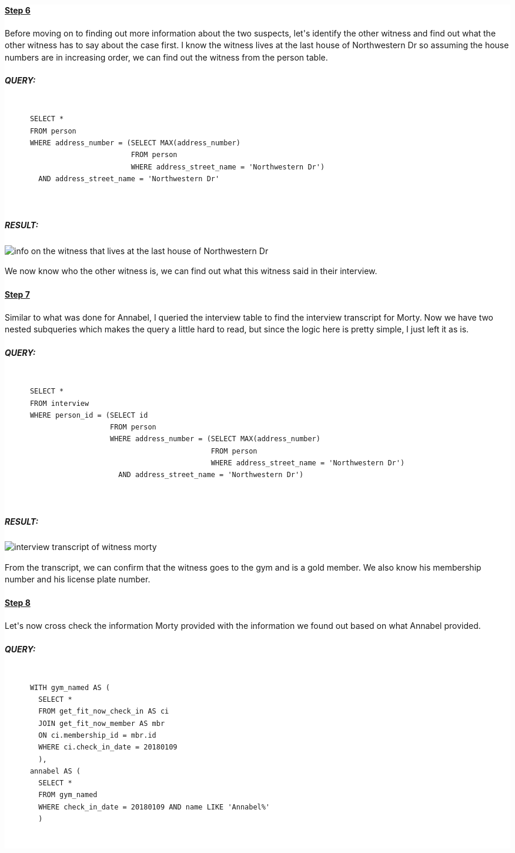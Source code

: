   <h4 class='mb-3'><u>Step 6</u></h4>
  <p>Before moving on to finding out more information about the two suspects, let's identify the other witness and find out what the other witness has to say about the case first. I know the witness lives at the last house of <span class="text-info">Northwestern Dr</span> so assuming the house numbers are in increasing order, we can find out the witness from the <span class="text-info">person</span> table.</p>
  <h5>QUERY:</h5>
  <pre class='csv-table'>
    <code>
      SELECT * 
      FROM person
      WHERE address_number = (SELECT MAX(address_number)
                              FROM person
                              WHERE address_street_name = 'Northwestern Dr')
        AND address_street_name = 'Northwestern Dr'
    </code>
  </pre>
  <h5>RESULT:</h5>
  <img class="img-fluid" src="/assets/img/projects/murder/person_morty.png" alt="info on the witness that lives at the last house of Northwestern Dr">
  <p class='mt-3'>We now know who the other witness is, we can find out what this witness said in their interview.</p>

  <h4 class='mb-3'><u>Step 7</u></h4>
  <p>Similar to what was done for <span class="text-info">Annabel</span>, I queried the <span class="text-info">interview</span> table to find the interview transcript for <span class="text-info">Morty</span>. Now we have two nested subqueries which makes the query a little hard to read, but since the logic here is pretty simple, I just left it as is.</p>
  <h5>QUERY:</h5>
  <pre class='csv-table'>
    <code>
      SELECT *
      FROM interview
      WHERE person_id = (SELECT id
                         FROM person
                         WHERE address_number = (SELECT MAX(address_number)
                                                 FROM person
                                                 WHERE address_street_name = 'Northwestern Dr')
                           AND address_street_name = 'Northwestern Dr')
    </code>
  </pre>
  <h5>RESULT:</h5>
  <img class="img-fluid" src="/assets/img/projects/murder/transcript_morty.png" alt="interview transcript of witness morty">
  <p class='mt-3'>From the transcript, we can confirm that the witness goes to the gym and is a gold member. We also know his membership number and his license plate number.</p>

  <h4 class='mb-3'><u>Step 8</u></h4>
  <p>Let's now cross check the information <span class="text-info">Morty</span> provided with the information we found out based on what <span class="text-info">Annabel</span> provided. </p>
  <h5>QUERY:</h5>
  <pre class='csv-table'>
    <code>
      WITH gym_named AS (
        SELECT *
        FROM get_fit_now_check_in AS ci
        JOIN get_fit_now_member AS mbr
        ON ci.membership_id = mbr.id
        WHERE ci.check_in_date = 20180109
        ),
      annabel AS (
        SELECT *
        FROM gym_named
        WHERE check_in_date = 20180109 AND name LIKE 'Annabel%'
        )